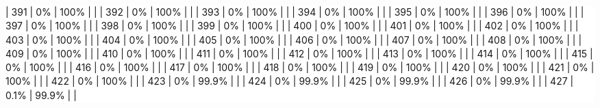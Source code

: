 | 391 | 0% | 100% |  |
| 392 | 0% | 100% |  |
| 393 | 0% | 100% |  |
| 394 | 0% | 100% |  |
| 395 | 0% | 100% |  |
| 396 | 0% | 100% |  |
| 397 | 0% | 100% |  |
| 398 | 0% | 100% |  |
| 399 | 0% | 100% |  |
| 400 | 0% | 100% |  |
| 401 | 0% | 100% |  |
| 402 | 0% | 100% |  |
| 403 | 0% | 100% |  |
| 404 | 0% | 100% |  |
| 405 | 0% | 100% |  |
| 406 | 0% | 100% |  |
| 407 | 0% | 100% |  |
| 408 | 0% | 100% |  |
| 409 | 0% | 100% |  |
| 410 | 0% | 100% |  |
| 411 | 0% | 100% |  |
| 412 | 0% | 100% |  |
| 413 | 0% | 100% |  |
| 414 | 0% | 100% |  |
| 415 | 0% | 100% |  |
| 416 | 0% | 100% |  |
| 417 | 0% | 100% |  |
| 418 | 0% | 100% |  |
| 419 | 0% | 100% |  |
| 420 | 0% | 100% |  |
| 421 | 0% | 100% |  |
| 422 | 0% | 100% |  |
| 423 | 0% | 99.9% |  |
| 424 | 0% | 99.9% |  |
| 425 | 0% | 99.9% |  |
| 426 | 0% | 99.9% |  |
| 427 | 0.1% | 99.9% |  |